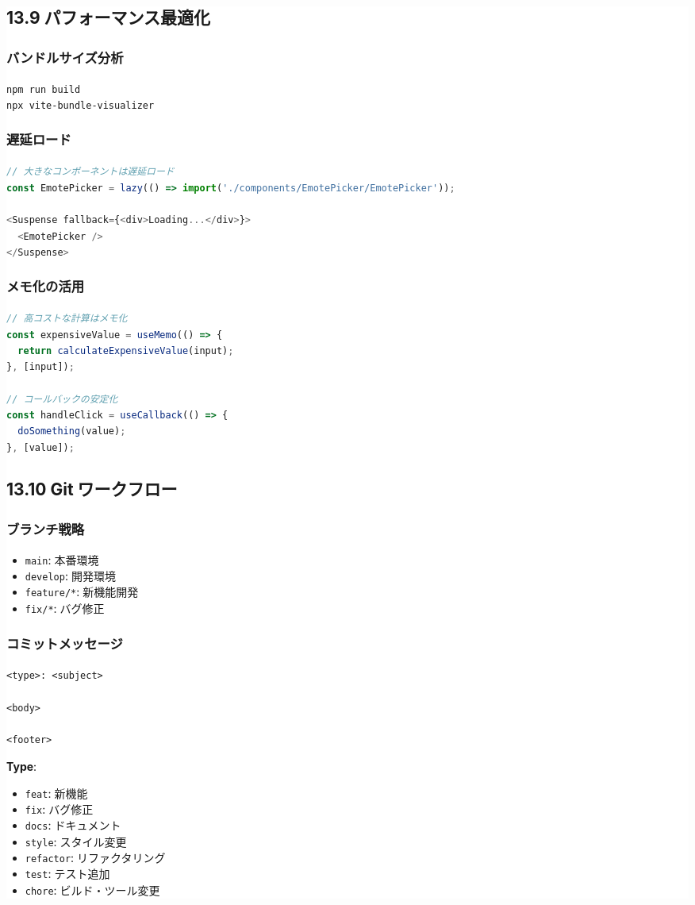 ## 13.9 パフォーマンス最適化

### バンドルサイズ分析
```bash
npm run build
npx vite-bundle-visualizer
```

### 遅延ロード
```typescript
// 大きなコンポーネントは遅延ロード
const EmotePicker = lazy(() => import('./components/EmotePicker/EmotePicker'));

<Suspense fallback={<div>Loading...</div>}>
  <EmotePicker />
</Suspense>
```

### メモ化の活用
```typescript
// 高コストな計算はメモ化
const expensiveValue = useMemo(() => {
  return calculateExpensiveValue(input);
}, [input]);

// コールバックの安定化
const handleClick = useCallback(() => {
  doSomething(value);
}, [value]);
```

## 13.10 Git ワークフロー

### ブランチ戦略
- `main`: 本番環境
- `develop`: 開発環境
- `feature/*`: 新機能開発
- `fix/*`: バグ修正

### コミットメッセージ
```
<type>: <subject>

<body>

<footer>
```

**Type**:
- `feat`: 新機能
- `fix`: バグ修正
- `docs`: ドキュメント
- `style`: スタイル変更
- `refactor`: リファクタリング
- `test`: テスト追加
- `chore`: ビルド・ツール変更
